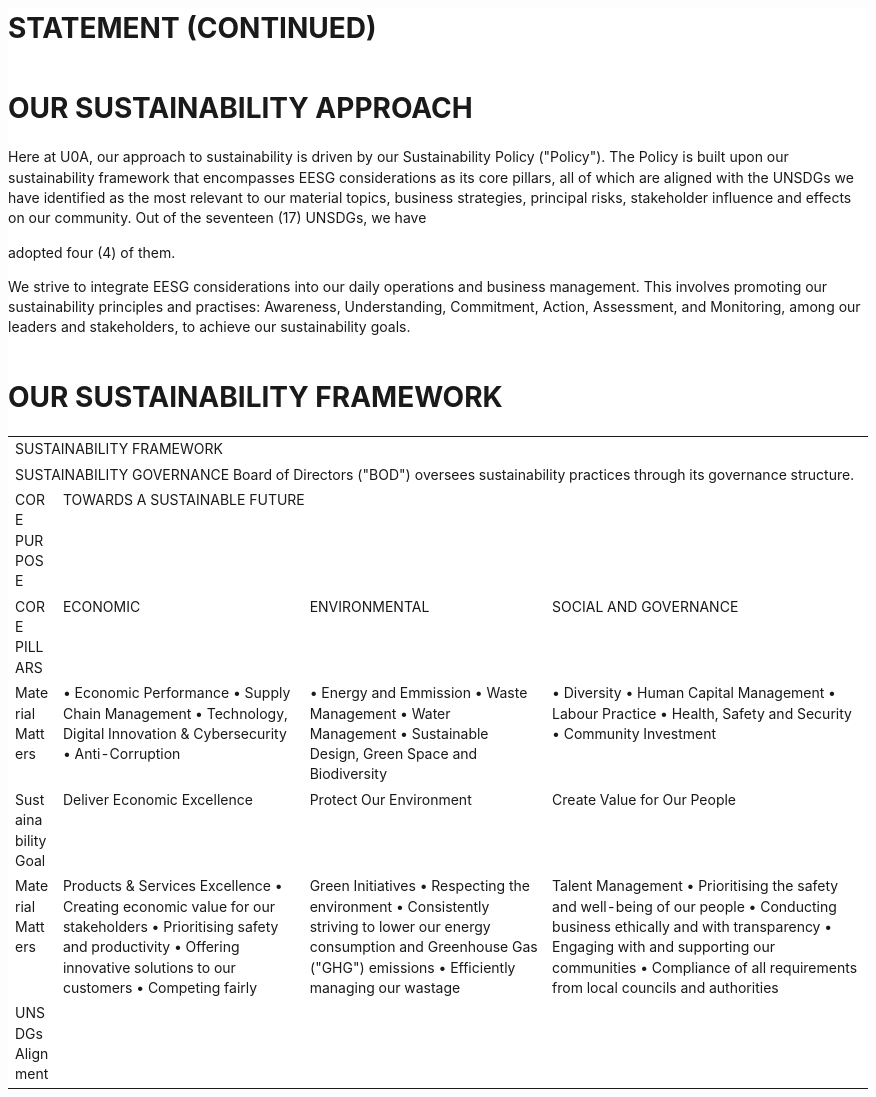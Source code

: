 # STATEMENT (CONTINUED)

# OUR SUSTAINABILITY APPROACH

Here at U0A, our approach to sustainability is driven by our Sustainability Policy ("Policy"). The Policy is built upon our sustainability framework that encompasses EESG considerations as its core pillars, all of which are aligned with the UNSDGs we have identified as the most relevant to our material topics, business strategies, principal risks, stakeholder influence and effects on our community. Out of the seventeen (17) UNSDGs, we have

adopted four (4) of them.

We strive to integrate EESG considerations into our daily operations and business management. This involves promoting our sustainability principles and practises: Awareness, Understanding, Commitment, Action, Assessment, and Monitoring, among our leaders and stakeholders, to achieve our sustainability goals.

# OUR SUSTAINABILITY FRAMEWORK

<table><tr><td colspan="4">SUSTAINABILITY FRAMEWORK</td></tr><tr><td colspan="4">SUSTAINABILITY GOVERNANCE
Board of Directors (&quot;BOD&quot;) oversees sustainability practices through its governance structure.</td></tr><tr><td>CORE PURPOSE</td><td colspan="3">TOWARDS A SUSTAINABLE FUTURE</td></tr><tr><td>CORE PILLARS</td><td>ECONOMIC</td><td>ENVIRONMENTAL</td><td>SOCIAL AND GOVERNANCE</td></tr><tr><td>Material Matters</td><td>• Economic Performance
• Supply Chain Management
• Technology, Digital Innovation &amp; Cybersecurity
• Anti-Corruption</td><td>• Energy and Emmission
• Waste Management
• Water Management
• Sustainable Design, Green Space and Biodiversity</td><td>• Diversity
• Human Capital Management
• Labour Practice
• Health, Safety and Security
• Community Investment</td></tr><tr><td>Sustainability Goal</td><td>Deliver Economic Excellence</td><td>Protect Our Environment</td><td>Create Value for Our People</td></tr><tr><td>Material Matters</td><td>Products &amp; Services Excellence
• Creating economic value for our stakeholders
• Prioritising safety and productivity
• Offering innovative solutions to our customers
• Competing fairly</td><td>Green Initiatives
• Respecting the environment
• Consistently striving to lower our energy consumption and Greenhouse Gas (&quot;GHG&quot;) emissions
• Efficiently managing our wastage</td><td>Talent Management
• Prioritising the safety and well-being of our people
• Conducting business ethically and with transparency
• Engaging with and supporting our communities
• Compliance of all requirements from local councils and authorities</td></tr><tr><td>UNSDGs Alignment</td><td></td><td></td><td></td></tr></table>
